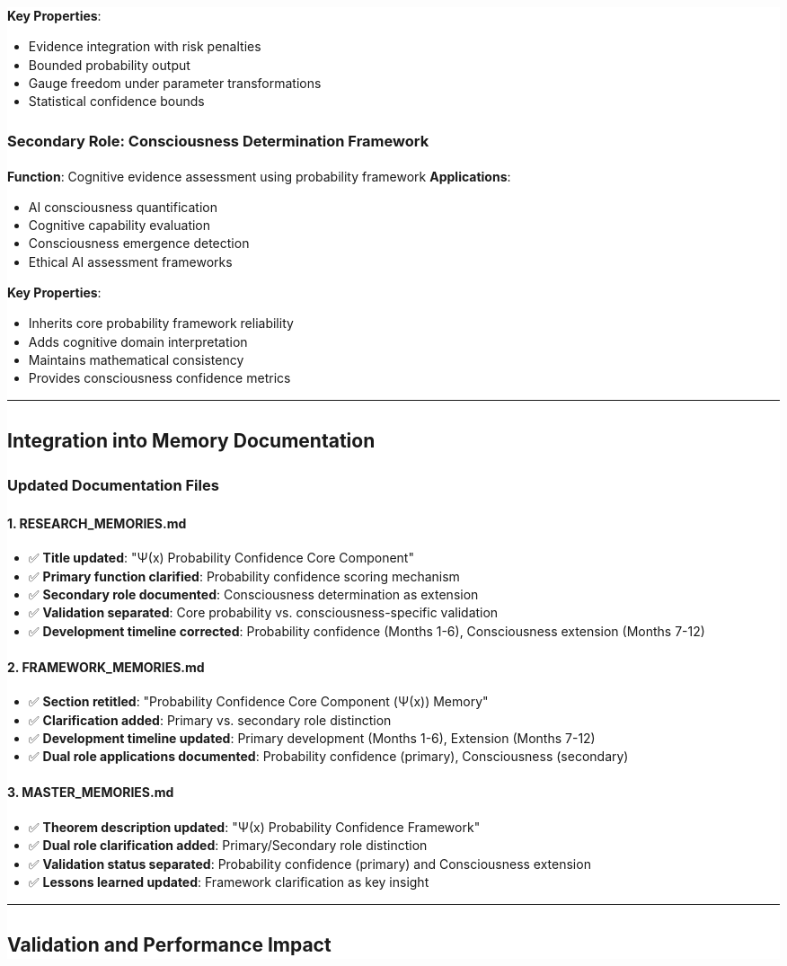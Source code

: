 **Key Properties**:
- Evidence integration with risk penalties
- Bounded probability output
- Gauge freedom under parameter transformations
- Statistical confidence bounds

### Secondary Role: Consciousness Determination Framework
**Function**: Cognitive evidence assessment using probability framework
**Applications**:
- AI consciousness quantification
- Cognitive capability evaluation
- Consciousness emergence detection
- Ethical AI assessment frameworks

**Key Properties**:
- Inherits core probability framework reliability
- Adds cognitive domain interpretation
- Maintains mathematical consistency
- Provides consciousness confidence metrics

---

## Integration into Memory Documentation

### Updated Documentation Files

#### 1. RESEARCH_MEMORIES.md
- ✅ **Title updated**: "Ψ(x) Probability Confidence Core Component"
- ✅ **Primary function clarified**: Probability confidence scoring mechanism
- ✅ **Secondary role documented**: Consciousness determination as extension
- ✅ **Validation separated**: Core probability vs. consciousness-specific validation
- ✅ **Development timeline corrected**: Probability confidence (Months 1-6), Consciousness extension (Months 7-12)

#### 2. FRAMEWORK_MEMORIES.md
- ✅ **Section retitled**: "Probability Confidence Core Component (Ψ(x)) Memory"
- ✅ **Clarification added**: Primary vs. secondary role distinction
- ✅ **Development timeline updated**: Primary development (Months 1-6), Extension (Months 7-12)
- ✅ **Dual role applications documented**: Probability confidence (primary), Consciousness (secondary)

#### 3. MASTER_MEMORIES.md
- ✅ **Theorem description updated**: "Ψ(x) Probability Confidence Framework"
- ✅ **Dual role clarification added**: Primary/Secondary role distinction
- ✅ **Validation status separated**: Probability confidence (primary) and Consciousness extension
- ✅ **Lessons learned updated**: Framework clarification as key insight

---

## Validation and Performance Impact
